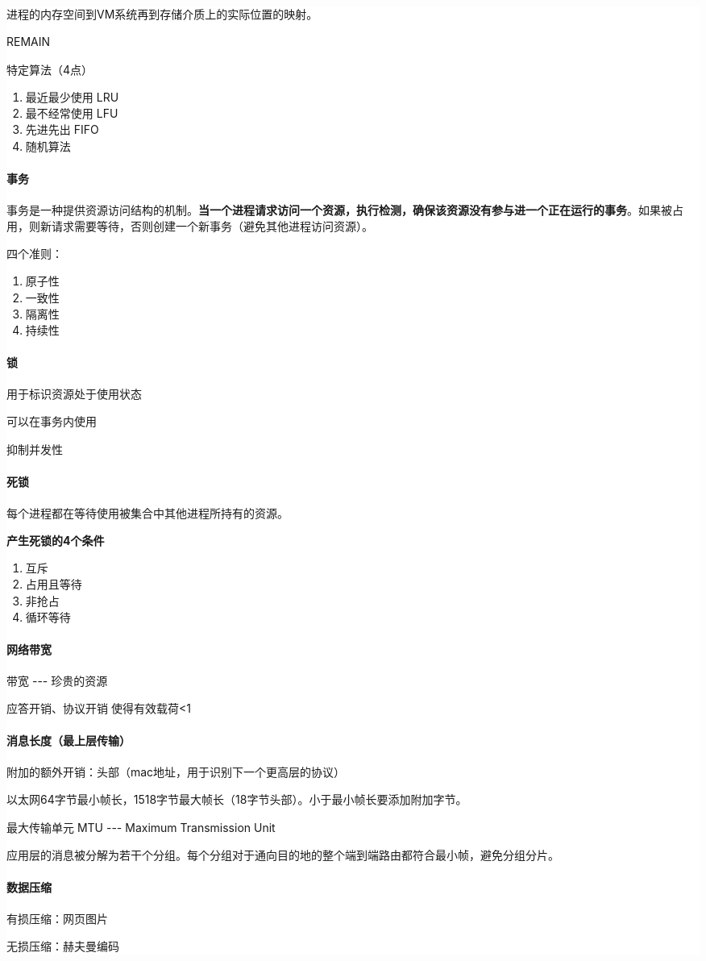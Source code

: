 进程的内存空间到VM系统再到存储介质上的实际位置的映射。

REMAIN

特定算法（4点）
1. 最近最少使用 LRU
2. 最不经常使用 LFU
3. 先进先出 FIFO
4. 随机算法

#### 事务

事务是一种提供资源访问结构的机制。**当一个进程请求访问一个资源，执行检测，确保该资源没有参与进一个正在运行的事务**。如果被占用，则新请求需要等待，否则创建一个新事务（避免其他进程访问资源）。

四个准则：
1. 原子性
2. 一致性
3. 隔离性
4. 持续性

#### 锁

用于标识资源处于使用状态

可以在事务内使用

抑制并发性

#### 死锁

每个进程都在等待使用被集合中其他进程所持有的资源。

**产生死锁的4个条件**
1. 互斥
2. 占用且等待
3. 非抢占
4. 循环等待

#### 网络带宽

带宽 --- 珍贵的资源

应答开销、协议开销 使得有效载荷<1

#### 消息长度（最上层传输）

附加的额外开销：头部（mac地址，用于识别下一个更高层的协议）

以太网64字节最小帧长，1518字节最大帧长（18字节头部）。小于最小帧长要添加附加字节。

最大传输单元 MTU --- Maximum Transmission Unit

应用层的消息被分解为若干个分组。每个分组对于通向目的地的整个端到端路由都符合最小帧，避免分组分片。

#### 数据压缩

有损压缩：网页图片

无损压缩：赫夫曼编码
